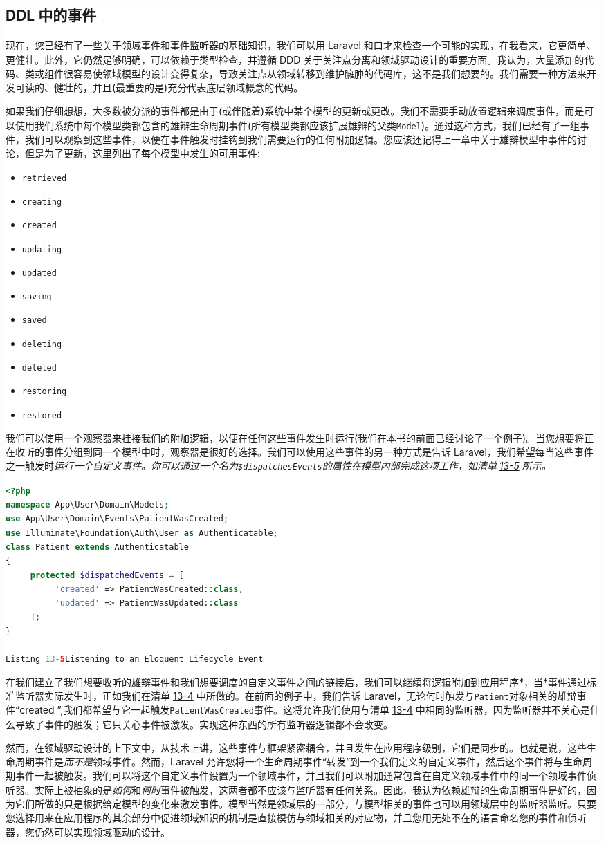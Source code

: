 ## DDL 中的事件

现在，您已经有了一些关于领域事件和事件监听器的基础知识，我们可以用 Laravel 和口才来检查一个可能的实现，在我看来，它更简单、更健壮。此外，它仍然足够明确，可以依赖于类型检查，并遵循 DDD 关于关注点分离和领域驱动设计的重要方面。我认为，大量添加的代码、类或组件很容易使领域模型的设计变得复杂，导致关注点从领域转移到维护臃肿的代码库，这不是我们想要的。我们需要一种方法来开发可读的、健壮的，并且(最重要的是)充分代表底层领域概念的代码。

如果我们仔细想想，大多数被分派的事件都是由于(或伴随着)系统中某个模型的更新或更改。我们不需要手动放置逻辑来调度事件，而是可以使用我们系统中每个模型类都包含的雄辩生命周期事件(所有模型类都应该扩展雄辩的父类`Model`)。通过这种方式，我们已经有了一组事件，我们可以观察到这些事件，以便在事件触发时挂钩到我们需要运行的任何附加逻辑。您应该还记得上一章中关于雄辩模型中事件的讨论，但是为了更新，这里列出了每个模型中发生的可用事件:

*   `retrieved`

*   `creating`

*   `created`

*   `updating`

*   `updated`

*   `saving`

*   `saved`

*   `deleting`

*   `deleted`

*   `restoring`

*   `restored`

我们可以使用一个观察器来挂接我们的附加逻辑，以便在任何这些事件发生时运行(我们在本书的前面已经讨论了一个例子)。当您想要将正在收听的事件分组到同一个模型中时，观察器是很好的选择。我们可以使用这些事件的另一种方式是告诉 Laravel，我们希望每当这些事件之一触发时*运行一个自定义事件。你可以通过一个名为`$dispatchesEvents`的属性在模型内部完成这项工作，如清单 [13-5](#PC6) 所示。*

```php
<?php
namespace App\User\Domain\Models;
use App\User\Domain\Events\PatientWasCreated;
use Illuminate\Foundation\Auth\User as Authenticatable;
class Patient extends Authenticatable
{
     protected $dispatchedEvents = [
          'created' => PatientWasCreated::class,
          'updated' => PatientWasUpdated::class
     ];
}

Listing 13-5Listening to an Eloquent Lifecycle Event

```

在我们建立了我们想要收听的雄辩事件和我们想要调度的自定义事件之间的链接后，我们可以继续将逻辑附加到应用程序*，当*事件通过标准监听器实际发生时，正如我们在清单 [13-4](#PC5) 中所做的。在前面的例子中，我们告诉 Laravel，无论何时触发与`Patient`对象相关的雄辩事件“created ”,我们都希望与它一起触发`PatientWasCreated`事件。这将允许我们使用与清单 [13-4](#PC5) 中相同的监听器，因为监听器并不关心是什么导致了事件的触发；它只关心事件被激发。实现这种东西的所有监听器逻辑都不会改变。

然而，在领域驱动设计的上下文中，从技术上讲，这些事件与框架紧密耦合，并且发生在应用程序级别，它们是同步的。也就是说，这些生命周期事件是*而不是*领域事件。然而，Laravel 允许您将一个生命周期事件“转发”到一个我们定义的自定义事件，然后这个事件将与生命周期事件一起被触发。我们可以将这个自定义事件设置为一个领域事件，并且我们可以附加通常包含在自定义领域事件中的同一个领域事件侦听器。实际上被抽象的是*如何*和*何时*事件被触发，这两者都不应该与监听器有任何关系。因此，我认为依赖雄辩的生命周期事件是好的，因为它们所做的只是根据给定模型的变化来激发事件。模型当然是领域层的一部分，与模型相关的事件也可以用领域层中的监听器监听。只要您选择用来在应用程序的其余部分中促进领域知识的机制是直接模仿与领域相关的对应物，并且您用无处不在的语言命名您的事件和侦听器，您仍然可以实现领域驱动的设计。

